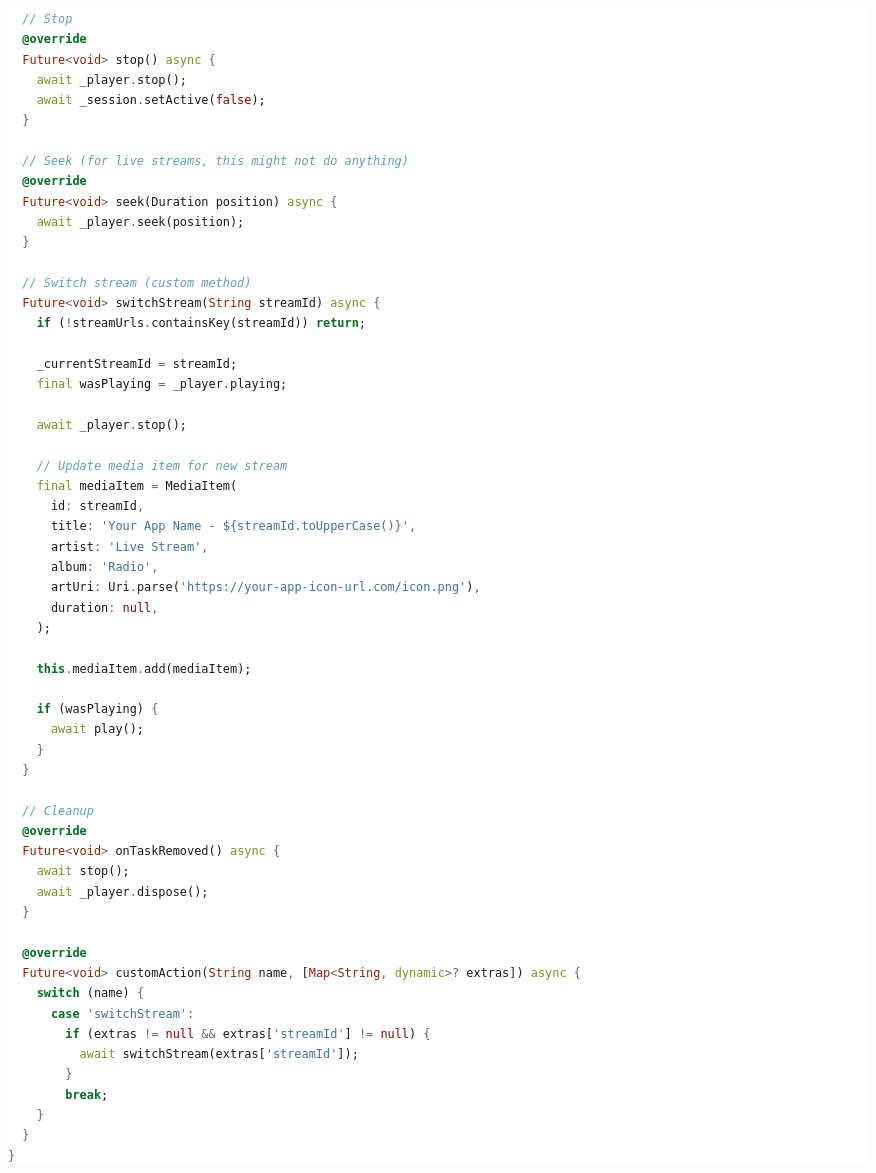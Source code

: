 ```dart
  // Stop
  @override
  Future<void> stop() async {
    await _player.stop();
    await _session.setActive(false);
  }

  // Seek (for live streams, this might not do anything)
  @override
  Future<void> seek(Duration position) async {
    await _player.seek(position);
  }

  // Switch stream (custom method)
  Future<void> switchStream(String streamId) async {
    if (!streamUrls.containsKey(streamId)) return;
    
    _currentStreamId = streamId;
    final wasPlaying = _player.playing;
    
    await _player.stop();
    
    // Update media item for new stream
    final mediaItem = MediaItem(
      id: streamId,
      title: 'Your App Name - ${streamId.toUpperCase()}',
      artist: 'Live Stream',
      album: 'Radio',
      artUri: Uri.parse('https://your-app-icon-url.com/icon.png'),
      duration: null,
    );
    
    this.mediaItem.add(mediaItem);
    
    if (wasPlaying) {
      await play();
    }
  }

  // Cleanup
  @override
  Future<void> onTaskRemoved() async {
    await stop();
    await _player.dispose();
  }

  @override
  Future<void> customAction(String name, [Map<String, dynamic>? extras]) async {
    switch (name) {
      case 'switchStream':
        if (extras != null && extras['streamId'] != null) {
          await switchStream(extras['streamId']);
        }
        break;
    }
  }
}
```
